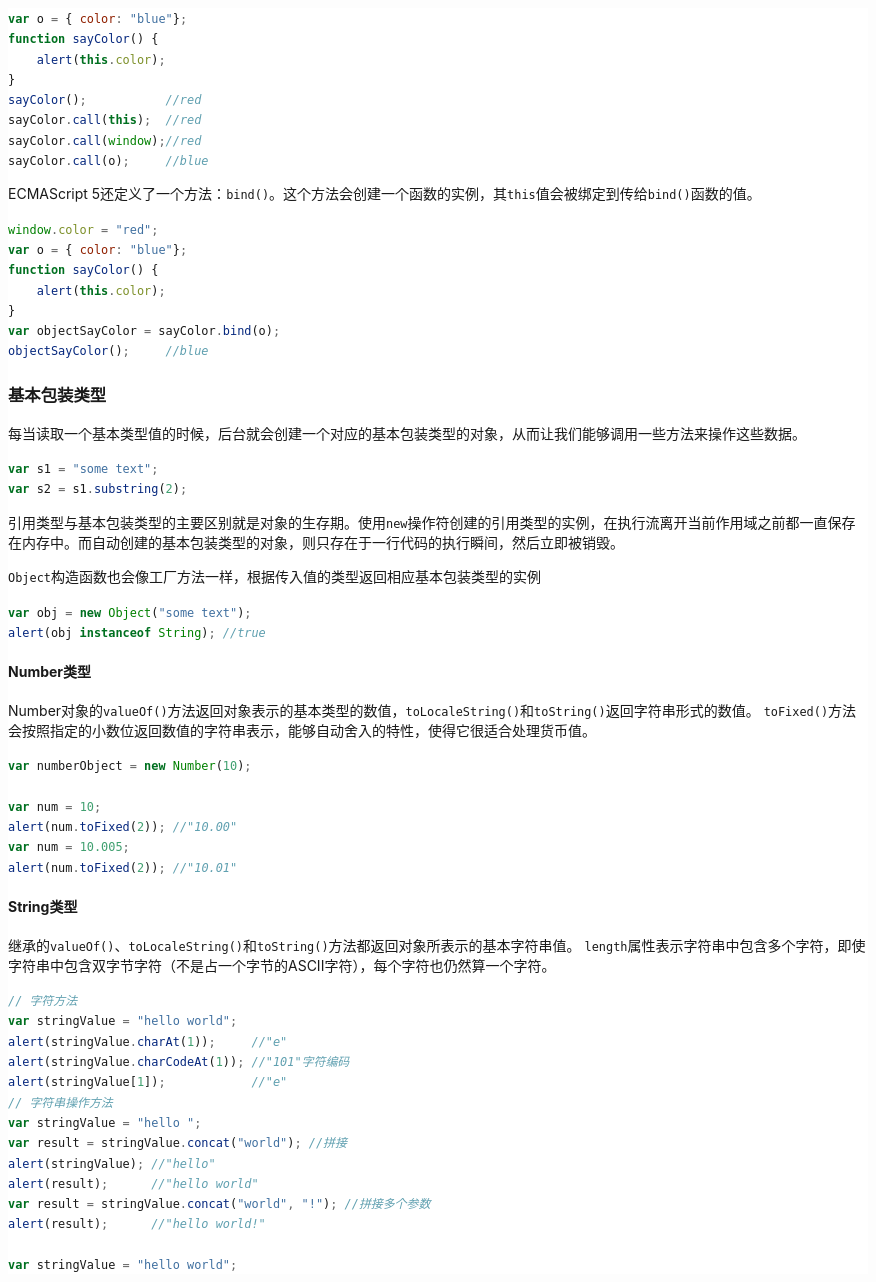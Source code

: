 ``` javascript
var o = { color: "blue"};
function sayColor() {
    alert(this.color);
}
sayColor();           //red
sayColor.call(this);  //red
sayColor.call(window);//red
sayColor.call(o);     //blue
```
ECMAScript 5还定义了一个方法：`bind()`。这个方法会创建一个函数的实例，其`this`值会被绑定到传给`bind()`函数的值。
``` javascript
window.color = "red";
var o = { color: "blue"};
function sayColor() {
    alert(this.color);
}
var objectSayColor = sayColor.bind(o);
objectSayColor();     //blue
```

### 基本包装类型
每当读取一个基本类型值的时候，后台就会创建一个对应的基本包装类型的对象，从而让我们能够调用一些方法来操作这些数据。
``` javascript
var s1 = "some text";
var s2 = s1.substring(2);
```
引用类型与基本包装类型的主要区别就是对象的生存期。使用`new`操作符创建的引用类型的实例，在执行流离开当前作用域之前都一直保存在内存中。而自动创建的基本包装类型的对象，则只存在于一行代码的执行瞬间，然后立即被销毁。

`Object`构造函数也会像工厂方法一样，根据传入值的类型返回相应基本包装类型的实例
``` javascript
var obj = new Object("some text");
alert(obj instanceof String); //true
```

####  Number类型
Number对象的`valueOf()`方法返回对象表示的基本类型的数值，`toLocaleString()`和`toString()`返回字符串形式的数值。
`toFixed()`方法会按照指定的小数位返回数值的字符串表示，能够自动舍入的特性，使得它很适合处理货币值。
``` javascript
var numberObject = new Number(10);

var num = 10;
alert(num.toFixed(2)); //"10.00"
var num = 10.005;
alert(num.toFixed(2)); //"10.01"
```

#### String类型
继承的`valueOf()`、`toLocaleString()`和`toString()`方法都返回对象所表示的基本字符串值。
`length`属性表示字符串中包含多个字符，即使字符串中包含双字节字符（不是占一个字节的ASCII字符），每个字符也仍然算一个字符。
``` javascript
// 字符方法
var stringValue = "hello world";
alert(stringValue.charAt(1));     //"e"
alert(stringValue.charCodeAt(1)); //"101"字符编码
alert(stringValue[1]);            //"e"
// 字符串操作方法
var stringValue = "hello ";
var result = stringValue.concat("world"); //拼接
alert(stringValue); //"hello"
alert(result);      //"hello world"
var result = stringValue.concat("world", "!"); //拼接多个参数
alert(result);      //"hello world!"

var stringValue = "hello world";
```
